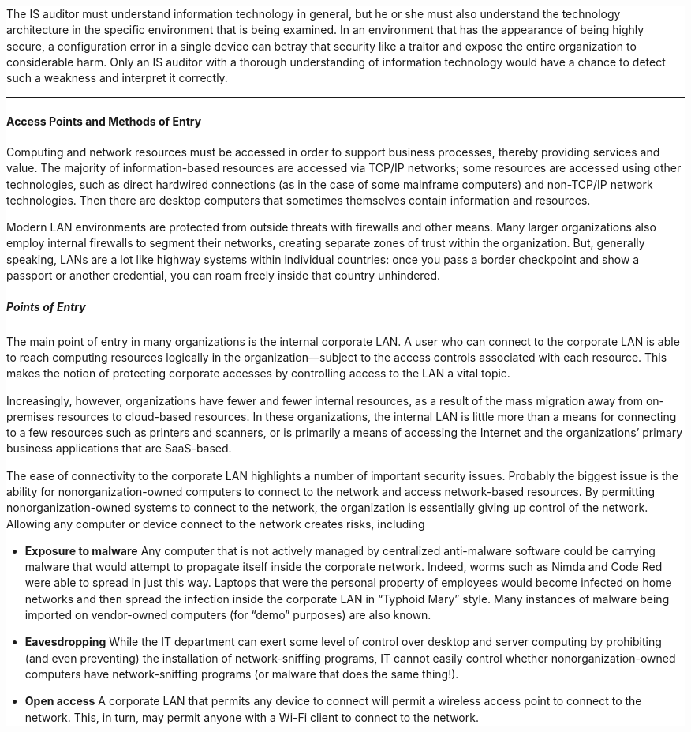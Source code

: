 The IS auditor must understand information technology in general, but he or she must also understand the technology architecture in the specific environment that is being examined. In an environment that has the appearance of being highly secure, a configuration error in a single device can betray that security like a traitor and expose the entire organization to considerable harm. Only an IS auditor with a thorough understanding of information technology would have a chance to detect such a weakness and interpret it correctly.

---

#### Access Points and Methods of Entry

Computing and network resources must be accessed in order to support business processes, thereby providing services and value. The majority of information-based resources are accessed via TCP/IP networks; some resources are accessed using other technologies, such as direct hardwired connections (as in the case of some mainframe computers) and non-TCP/IP network technologies. Then there are desktop computers that sometimes themselves contain information and resources.

Modern LAN environments are protected from outside threats with firewalls and other means. Many larger organizations also employ internal firewalls to segment their networks, creating separate zones of trust within the organization. But, generally speaking, LANs are a lot like highway systems within individual countries: once you pass a border checkpoint and show a passport or another credential, you can roam freely inside that country unhindered.

##### Points of Entry

The main point of entry in many organizations is the internal corporate LAN. A user who can connect to the corporate LAN is able to reach computing resources logically in the organization—subject to the access controls associated with each resource. This makes the notion of protecting corporate accesses by controlling access to the LAN a vital topic.

Increasingly, however, organizations have fewer and fewer internal resources, as a result of the mass migration away from on-premises resources to cloud-based resources. In these organizations, the internal LAN is little more than a means for connecting to a few resources such as printers and scanners, or is primarily a means of accessing the Internet and the organizations’ primary business applications that are SaaS-based.

The ease of connectivity to the corporate LAN highlights a number of important security issues. Probably the biggest issue is the ability for nonorganization-owned computers to connect to the network and access network-based resources. By permitting nonorganization-owned systems to connect to the network, the organization is essentially giving up control of the network. Allowing any computer or device connect to the network creates risks, including

- **Exposure to malware** Any computer that is not actively managed by centralized anti-malware software could be carrying malware that would attempt to propagate itself inside the corporate network. Indeed, worms such as Nimda and Code Red were able to spread in just this way. Laptops that were the personal property of employees would become infected on home networks and then spread the infection inside the corporate LAN in “Typhoid Mary” style. Many instances of malware being imported on vendor-owned computers (for “demo” purposes) are also known.

- **Eavesdropping** While the IT department can exert some level of control over desktop and server computing by prohibiting (and even preventing) the installation of network-sniffing programs, IT cannot easily control whether nonorganization-owned computers have network-sniffing programs (or malware that does the same thing!).

- **Open access** A corporate LAN that permits any device to connect will permit a wireless access point to connect to the network. This, in turn, may permit anyone with a Wi-Fi client to connect to the network.
